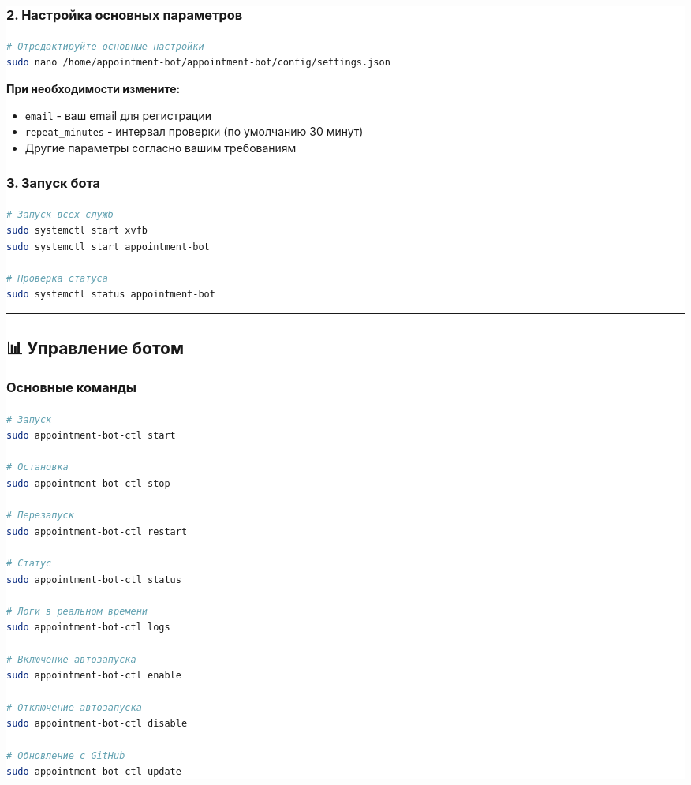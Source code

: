 ### 2. Настройка основных параметров

```bash
# Отредактируйте основные настройки
sudo nano /home/appointment-bot/appointment-bot/config/settings.json
```

**При необходимости измените:**
- `email` - ваш email для регистрации
- `repeat_minutes` - интервал проверки (по умолчанию 30 минут)
- Другие параметры согласно вашим требованиям

### 3. Запуск бота

```bash
# Запуск всех служб
sudo systemctl start xvfb
sudo systemctl start appointment-bot

# Проверка статуса
sudo systemctl status appointment-bot
```

---

## 📊 Управление ботом

### Основные команды

```bash
# Запуск
sudo appointment-bot-ctl start

# Остановка
sudo appointment-bot-ctl stop

# Перезапуск
sudo appointment-bot-ctl restart

# Статус
sudo appointment-bot-ctl status

# Логи в реальном времени
sudo appointment-bot-ctl logs

# Включение автозапуска
sudo appointment-bot-ctl enable

# Отключение автозапуска
sudo appointment-bot-ctl disable

# Обновление с GitHub
sudo appointment-bot-ctl update
```
